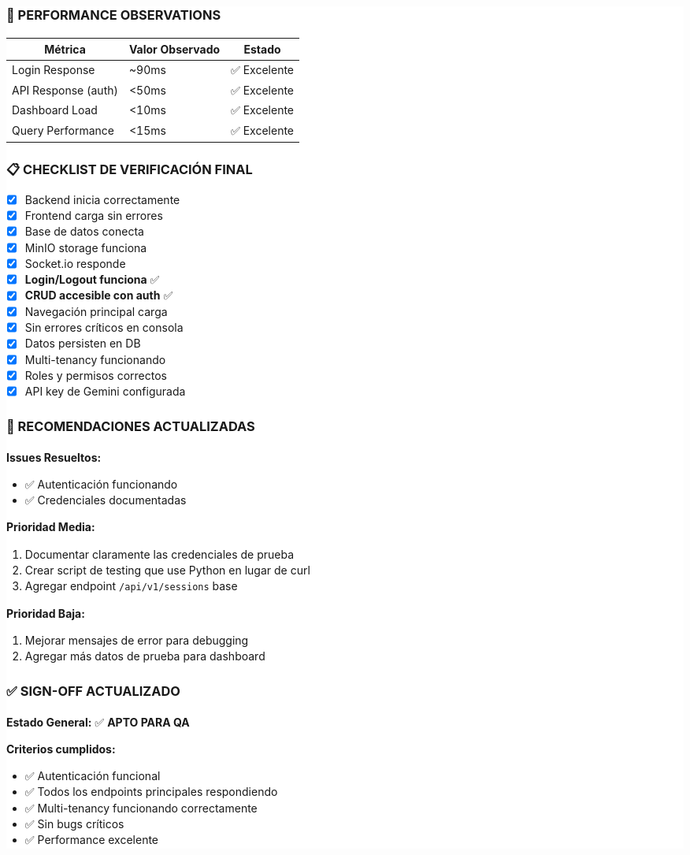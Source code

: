 ### 🚀 PERFORMANCE OBSERVATIONS

| Métrica | Valor Observado | Estado |
|---------|-----------------|--------|
| Login Response | ~90ms | ✅ Excelente |
| API Response (auth) | <50ms | ✅ Excelente |
| Dashboard Load | <10ms | ✅ Excelente |
| Query Performance | <15ms | ✅ Excelente |

### 📋 CHECKLIST DE VERIFICACIÓN FINAL

- [x] Backend inicia correctamente
- [x] Frontend carga sin errores
- [x] Base de datos conecta
- [x] MinIO storage funciona
- [x] Socket.io responde
- [x] **Login/Logout funciona** ✅
- [x] **CRUD accesible con auth** ✅
- [x] Navegación principal carga
- [x] Sin errores críticos en consola
- [x] Datos persisten en DB
- [x] Multi-tenancy funcionando
- [x] Roles y permisos correctos
- [x] API key de Gemini configurada

### 🎯 RECOMENDACIONES ACTUALIZADAS

**Issues Resueltos:**
- ✅ Autenticación funcionando
- ✅ Credenciales documentadas

**Prioridad Media:**
1. Documentar claramente las credenciales de prueba
2. Crear script de testing que use Python en lugar de curl
3. Agregar endpoint `/api/v1/sessions` base

**Prioridad Baja:**
1. Mejorar mensajes de error para debugging
2. Agregar más datos de prueba para dashboard

### ✅ SIGN-OFF ACTUALIZADO

**Estado General:** ✅ **APTO PARA QA**

**Criterios cumplidos:**
- ✅ Autenticación funcional
- ✅ Todos los endpoints principales respondiendo
- ✅ Multi-tenancy funcionando correctamente
- ✅ Sin bugs críticos
- ✅ Performance excelente
